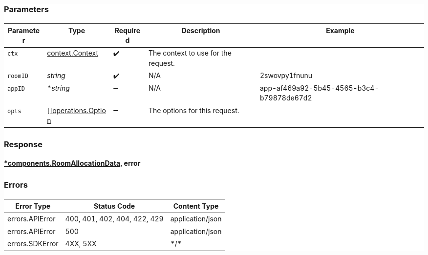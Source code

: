 ### Parameters

| Parameter                                                | Type                                                     | Required                                                 | Description                                              | Example                                                  |
| -------------------------------------------------------- | -------------------------------------------------------- | -------------------------------------------------------- | -------------------------------------------------------- | -------------------------------------------------------- |
| `ctx`                                                    | [context.Context](https://pkg.go.dev/context#Context)    | :heavy_check_mark:                                       | The context to use for the request.                      |                                                          |
| `roomID`                                                 | *string*                                                 | :heavy_check_mark:                                       | N/A                                                      | 2swovpy1fnunu                                            |
| `appID`                                                  | **string*                                                | :heavy_minus_sign:                                       | N/A                                                      | app-af469a92-5b45-4565-b3c4-b79878de67d2                 |
| `opts`                                                   | [][operations.Option](../../models/operations/option.md) | :heavy_minus_sign:                                       | The options for this request.                            |                                                          |

### Response

**[*components.RoomAllocationData](../../models/components/roomallocationdata.md), error**

### Errors

| Error Type                   | Status Code                  | Content Type                 |
| ---------------------------- | ---------------------------- | ---------------------------- |
| errors.APIError              | 400, 401, 402, 404, 422, 429 | application/json             |
| errors.APIError              | 500                          | application/json             |
| errors.SDKError              | 4XX, 5XX                     | \*/\*                        |